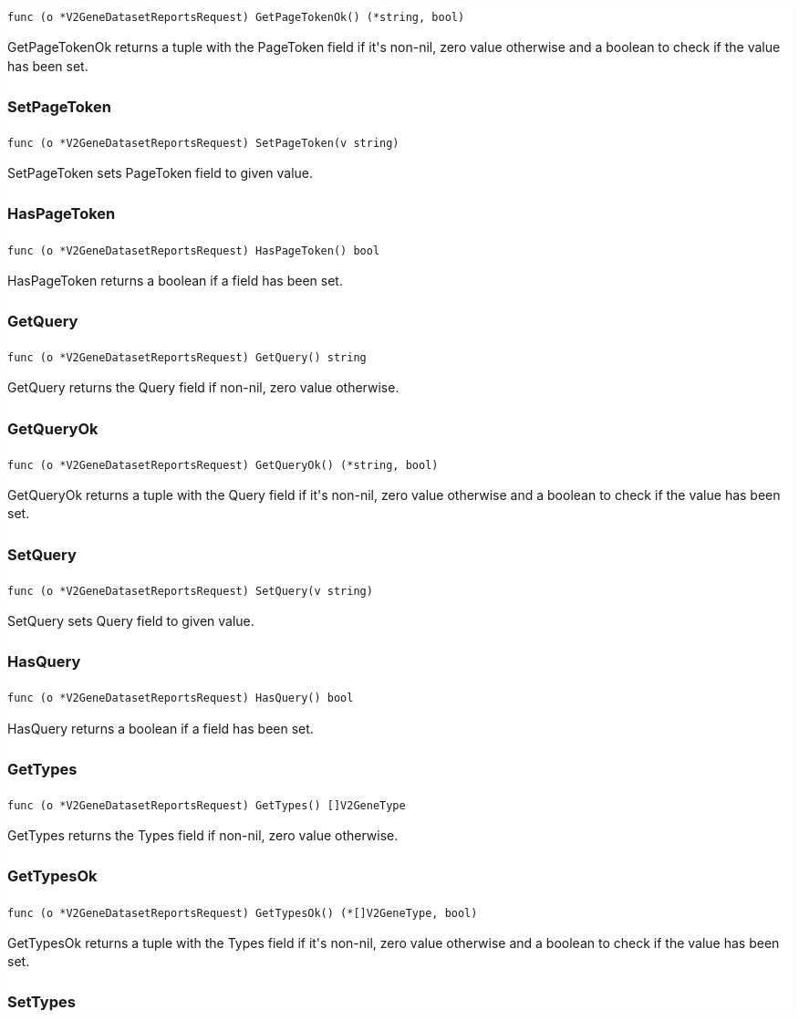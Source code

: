 `func (o *V2GeneDatasetReportsRequest) GetPageTokenOk() (*string, bool)`

GetPageTokenOk returns a tuple with the PageToken field if it's non-nil, zero value otherwise
and a boolean to check if the value has been set.

### SetPageToken

`func (o *V2GeneDatasetReportsRequest) SetPageToken(v string)`

SetPageToken sets PageToken field to given value.

### HasPageToken

`func (o *V2GeneDatasetReportsRequest) HasPageToken() bool`

HasPageToken returns a boolean if a field has been set.

### GetQuery

`func (o *V2GeneDatasetReportsRequest) GetQuery() string`

GetQuery returns the Query field if non-nil, zero value otherwise.

### GetQueryOk

`func (o *V2GeneDatasetReportsRequest) GetQueryOk() (*string, bool)`

GetQueryOk returns a tuple with the Query field if it's non-nil, zero value otherwise
and a boolean to check if the value has been set.

### SetQuery

`func (o *V2GeneDatasetReportsRequest) SetQuery(v string)`

SetQuery sets Query field to given value.

### HasQuery

`func (o *V2GeneDatasetReportsRequest) HasQuery() bool`

HasQuery returns a boolean if a field has been set.

### GetTypes

`func (o *V2GeneDatasetReportsRequest) GetTypes() []V2GeneType`

GetTypes returns the Types field if non-nil, zero value otherwise.

### GetTypesOk

`func (o *V2GeneDatasetReportsRequest) GetTypesOk() (*[]V2GeneType, bool)`

GetTypesOk returns a tuple with the Types field if it's non-nil, zero value otherwise
and a boolean to check if the value has been set.

### SetTypes
